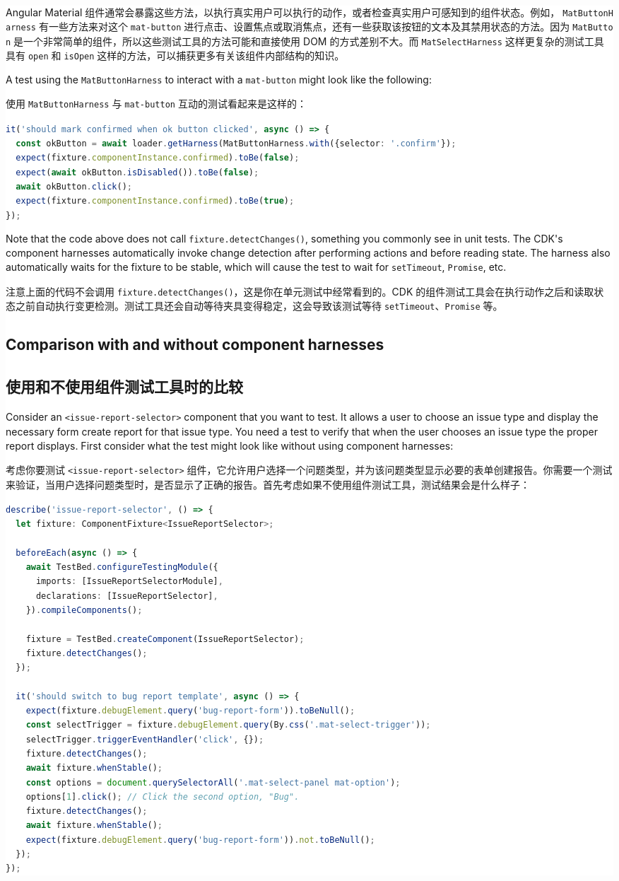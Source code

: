 Angular Material 组件通常会暴露这些方法，以执行真实用户可以执行的动作，或者检查真实用户可感知到的组件状态。例如， `MatButtonHarness` 有一些方法来对这个 `mat-button` 进行点击、设置焦点或取消焦点，还有一些获取该按钮的文本及其禁用状态的方法。因为 `MatButton` 是一个非常简单的组件，所以这些测试工具的方法可能和直接使用 DOM 的方式差别不大。而 `MatSelectHarness` 这样更复杂的测试工具具有 `open` 和 `isOpen` 这样的方法，可以捕获更多有关该组件内部结构的知识。

A test using the `MatButtonHarness` to interact with a `mat-button` might look like the following:

使用 `MatButtonHarness` 与 `mat-button` 互动的测试看起来是这样的：

```ts
it('should mark confirmed when ok button clicked', async () => {
  const okButton = await loader.getHarness(MatButtonHarness.with({selector: '.confirm'});
  expect(fixture.componentInstance.confirmed).toBe(false);
  expect(await okButton.isDisabled()).toBe(false);
  await okButton.click();
  expect(fixture.componentInstance.confirmed).toBe(true);
});
```

Note that the code above does not call `fixture.detectChanges()`, something you commonly see in
unit tests. The CDK's component harnesses automatically invoke change detection after performing
actions and before reading state. The harness also automatically waits for the fixture to be stable,
which will cause the test to wait for `setTimeout`, `Promise`, etc.

注意上面的代码不会调用 `fixture.detectChanges()`，这是你在单元测试中经常看到的。CDK 的组件测试工具会在执行动作之后和读取状态之前自动执行变更检测。测试工具还会自动等待夹具变得稳定，这会导致该测试等待 `setTimeout`、`Promise` 等。

## Comparison with and without component harnesses

## 使用和不使用组件测试工具时的比较

Consider an `<issue-report-selector>` component that you want to test. It allows a user to
choose an issue type and display the necessary form create report for that issue type. You need a 
test to verify that when the user chooses an issue type the proper report displays. First consider
what the test might look like without using component harnesses:

考虑你要测试 `<issue-report-selector>` 组件，它允许用户选择一个问题类型，并为该问题类型显示必要的表单创建报告。你需要一个测试来验证，当用户选择问题类型时，是否显示了正确的报告。首先考虑如果不使用组件测试工具，测试结果会是什么样子：

```ts
describe('issue-report-selector', () => {
  let fixture: ComponentFixture<IssueReportSelector>;

  beforeEach(async () => {
    await TestBed.configureTestingModule({
      imports: [IssueReportSelectorModule],
      declarations: [IssueReportSelector],
    }).compileComponents();

    fixture = TestBed.createComponent(IssueReportSelector);
    fixture.detectChanges();
  });

  it('should switch to bug report template', async () => {
    expect(fixture.debugElement.query('bug-report-form')).toBeNull();
    const selectTrigger = fixture.debugElement.query(By.css('.mat-select-trigger'));
    selectTrigger.triggerEventHandler('click', {});
    fixture.detectChanges();
    await fixture.whenStable();
    const options = document.querySelectorAll('.mat-select-panel mat-option');
    options[1].click(); // Click the second option, "Bug".
    fixture.detectChanges();
    await fixture.whenStable();
    expect(fixture.debugElement.query('bug-report-form')).not.toBeNull();
  });
});
```
